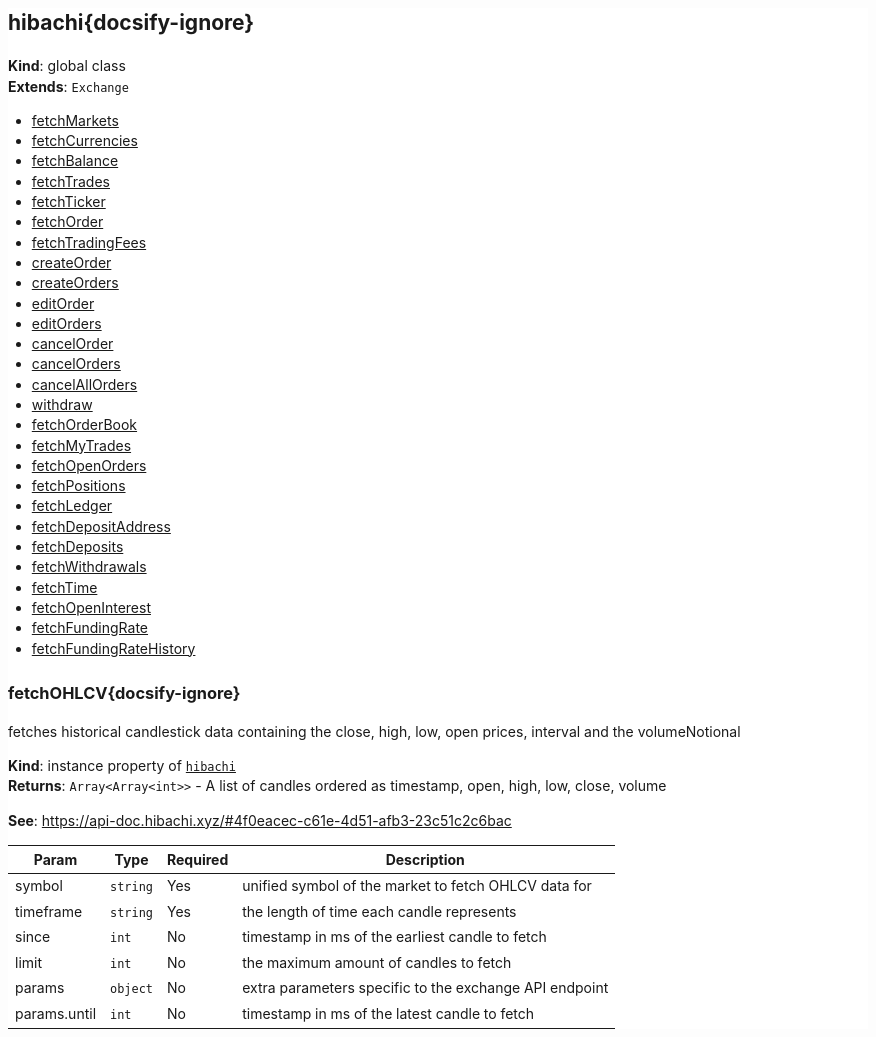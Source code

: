 
<a name="hibachi" id="hibachi"></a>

## hibachi{docsify-ignore}
**Kind**: global class  
**Extends**: <code>Exchange</code>  

* [fetchMarkets](#fetchmarkets)
* [fetchCurrencies](#fetchcurrencies)
* [fetchBalance](#fetchbalance)
* [fetchTrades](#fetchtrades)
* [fetchTicker](#fetchticker)
* [fetchOrder](#fetchorder)
* [fetchTradingFees](#fetchtradingfees)
* [createOrder](#createorder)
* [createOrders](#createorders)
* [editOrder](#editorder)
* [editOrders](#editorders)
* [cancelOrder](#cancelorder)
* [cancelOrders](#cancelorders)
* [cancelAllOrders](#cancelallorders)
* [withdraw](#withdraw)
* [fetchOrderBook](#fetchorderbook)
* [fetchMyTrades](#fetchmytrades)
* [fetchOpenOrders](#fetchopenorders)
* [fetchPositions](#fetchpositions)
* [fetchLedger](#fetchledger)
* [fetchDepositAddress](#fetchdepositaddress)
* [fetchDeposits](#fetchdeposits)
* [fetchWithdrawals](#fetchwithdrawals)
* [fetchTime](#fetchtime)
* [fetchOpenInterest](#fetchopeninterest)
* [fetchFundingRate](#fetchfundingrate)
* [fetchFundingRateHistory](#fetchfundingratehistory)

<a name="fetchOHLCV" id="fetchohlcv"></a>

### fetchOHLCV{docsify-ignore}
fetches historical candlestick data containing the close, high, low, open prices, interval and the volumeNotional

**Kind**: instance property of [<code>hibachi</code>](#hibachi)  
**Returns**: <code>Array&lt;Array&lt;int&gt;&gt;</code> - A list of candles ordered as timestamp, open, high, low, close, volume

**See**: https://api-doc.hibachi.xyz/#4f0eacec-c61e-4d51-afb3-23c51c2c6bac  

| Param | Type | Required | Description |
| --- | --- | --- | --- |
| symbol | <code>string</code> | Yes | unified symbol of the market to fetch OHLCV data for |
| timeframe | <code>string</code> | Yes | the length of time each candle represents |
| since | <code>int</code> | No | timestamp in ms of the earliest candle to fetch |
| limit | <code>int</code> | No | the maximum amount of candles to fetch |
| params | <code>object</code> | No | extra parameters specific to the exchange API endpoint |
| params.until | <code>int</code> | No | timestamp in ms of the latest candle to fetch |
